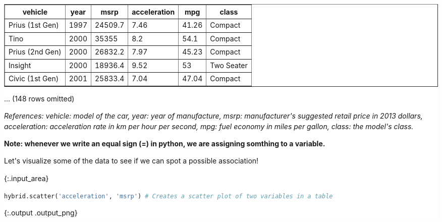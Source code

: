

<div markdown="0" class="output output_html">
<table border="1" class="dataframe">
    <thead>
        <tr>
            <th>vehicle</th> <th>year</th> <th>msrp</th> <th>acceleration</th> <th>mpg</th> <th>class</th>
        </tr>
    </thead>
    <tbody>
        <tr>
            <td>Prius (1st Gen)</td> <td>1997</td> <td>24509.7</td> <td>7.46        </td> <td>41.26</td> <td>Compact   </td>
        </tr>
        <tr>
            <td>Tino           </td> <td>2000</td> <td>35355  </td> <td>8.2         </td> <td>54.1 </td> <td>Compact   </td>
        </tr>
        <tr>
            <td>Prius (2nd Gen)</td> <td>2000</td> <td>26832.2</td> <td>7.97        </td> <td>45.23</td> <td>Compact   </td>
        </tr>
        <tr>
            <td>Insight        </td> <td>2000</td> <td>18936.4</td> <td>9.52        </td> <td>53   </td> <td>Two Seater</td>
        </tr>
        <tr>
            <td>Civic (1st Gen)</td> <td>2001</td> <td>25833.4</td> <td>7.04        </td> <td>47.04</td> <td>Compact   </td>
        </tr>
    </tbody>
</table>
<p>... (148 rows omitted)</p>
</div>


*References: vehicle: model of the car, year: year of manufacture, msrp: manufacturer's suggested retail price in 2013 dollars, acceleration: acceleration rate in km per hour per second, mpg: fuel economy in miles per gallon, class: the model's class.*

**Note: whenever we write an equal sign (=) in python, we are assigning somthing to a variable.**

Let's visualize some of the data to see if we can spot a possible association!



{:.input_area}
```python
hybrid.scatter('acceleration', 'msrp') # Creates a scatter plot of two variables in a table
```



{:.output .output_png}
